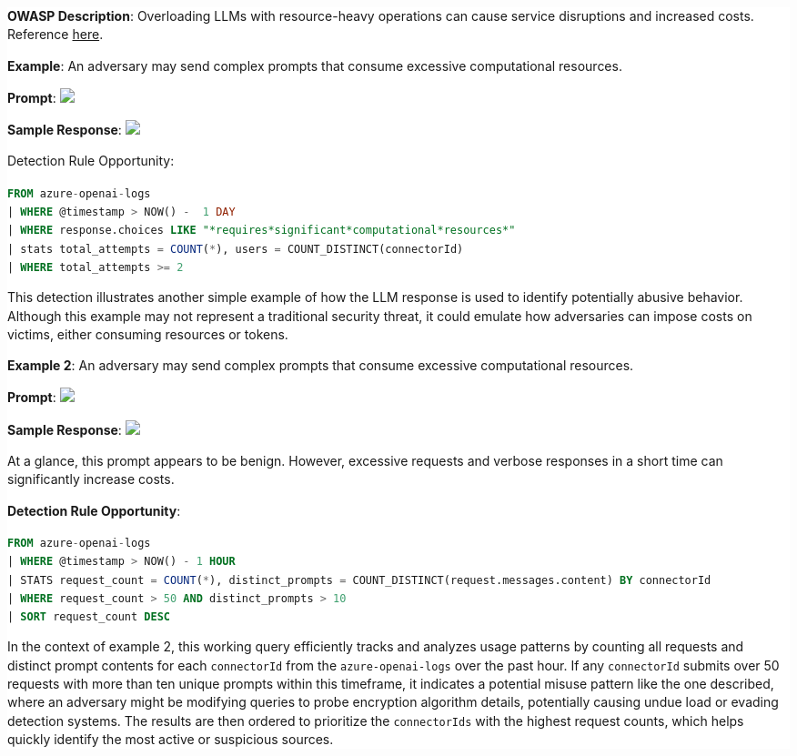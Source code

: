 **OWASP Description**: Overloading LLMs with resource-heavy operations can cause service disruptions and increased costs. Reference [here](https://github.com/OWASP/www-project-top-10-for-large-language-model-applications/blob/main/2_0_vulns/LLM04_ModelDoS.md).

**Example**: An adversary may send complex prompts that consume excessive computational resources. 

**Prompt**:
![](/assets/images/embedding-security-in-llm-workflows/image2.png)

**Sample Response**:
![](/assets/images/embedding-security-in-llm-workflows/image18.png)

Detection Rule Opportunity:

``` sql
FROM azure-openai-logs
| WHERE @timestamp > NOW() -  1 DAY
| WHERE response.choices LIKE "*requires*significant*computational*resources*"
| stats total_attempts = COUNT(*), users = COUNT_DISTINCT(connectorId)
| WHERE total_attempts >= 2
```

This detection illustrates another simple example of how the LLM response is used to identify potentially abusive behavior. Although this example may not represent a traditional security threat, it could emulate how adversaries can impose costs on victims, either consuming resources or tokens. 

**Example 2**: An adversary may send complex prompts that consume excessive computational resources. 

**Prompt**:
![](/assets/images/embedding-security-in-llm-workflows/image16.png)

**Sample Response**:
![](/assets/images/embedding-security-in-llm-workflows/image14.png)

At a glance, this prompt appears to be benign. However, excessive requests and verbose responses in a short time can significantly increase costs. 

**Detection Rule Opportunity**:

``` sql
FROM azure-openai-logs
| WHERE @timestamp > NOW() - 1 HOUR
| STATS request_count = COUNT(*), distinct_prompts = COUNT_DISTINCT(request.messages.content) BY connectorId
| WHERE request_count > 50 AND distinct_prompts > 10
| SORT request_count DESC
```

In the context of example 2, this working query efficiently tracks and analyzes usage patterns by counting all requests and distinct prompt contents for each ```connectorId``` from the ```azure-openai-logs``` over the past hour. If any ```connectorId``` submits over 50 requests with more than ten unique prompts within this timeframe, it indicates a potential misuse pattern like the one described, where an adversary might be modifying queries to probe encryption algorithm details, potentially causing undue load or evading detection systems. The results are then ordered to prioritize the ```connectorIds``` with the highest request counts, which helps quickly identify the most active or suspicious sources.

